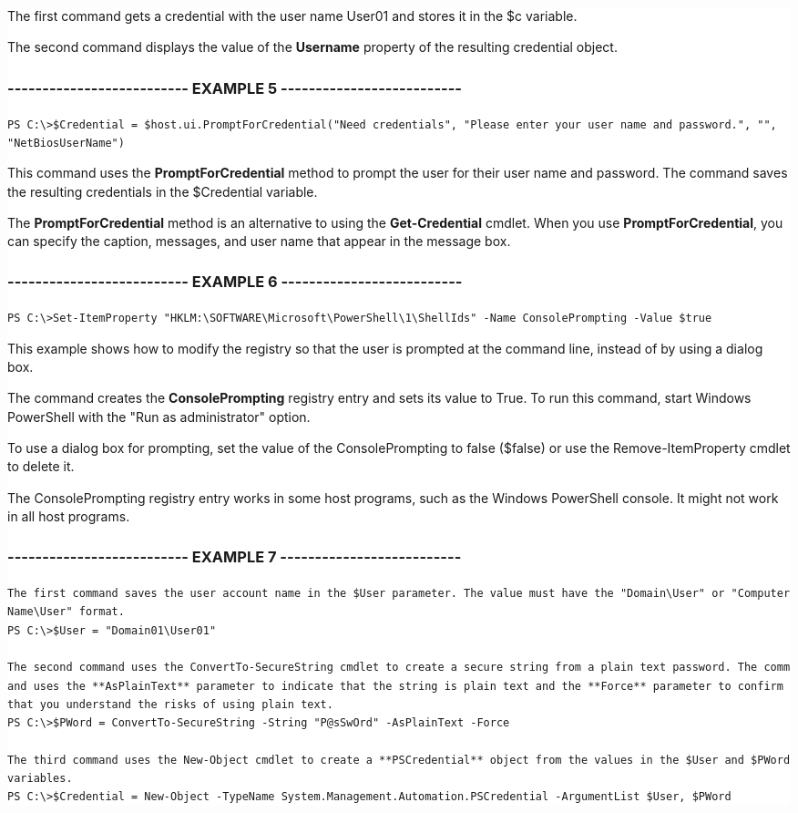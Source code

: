 The first command gets a credential with the user name User01 and stores it in the $c variable.

The second command displays the value of the **Username** property of the resulting credential object.

### -------------------------- EXAMPLE 5 --------------------------
```
PS C:\>$Credential = $host.ui.PromptForCredential("Need credentials", "Please enter your user name and password.", "", "NetBiosUserName")
```

This command uses the **PromptForCredential** method to prompt the user for their user name and password.
The command saves the resulting credentials in the $Credential variable.

The **PromptForCredential** method is an alternative to using the **Get-Credential** cmdlet.
When you use **PromptForCredential**, you can specify the caption, messages, and user name that appear in the message box.

### -------------------------- EXAMPLE 6 --------------------------
```
PS C:\>Set-ItemProperty "HKLM:\SOFTWARE\Microsoft\PowerShell\1\ShellIds" -Name ConsolePrompting -Value $true
```

This example shows how to modify the registry so that the user is prompted at the command line, instead of by using a dialog box.

The command creates the **ConsolePrompting** registry entry and sets its value to True.
To run this command, start Windows PowerShell with the "Run as administrator" option.

To use a dialog box for prompting, set the value of the ConsolePrompting to false ($false) or use the Remove-ItemProperty cmdlet to delete it.

The ConsolePrompting registry entry works in some host programs, such as the Windows PowerShell console.
It might not work in all host programs.

### -------------------------- EXAMPLE 7 --------------------------
```
The first command saves the user account name in the $User parameter. The value must have the "Domain\User" or "ComputerName\User" format.
PS C:\>$User = "Domain01\User01"

The second command uses the ConvertTo-SecureString cmdlet to create a secure string from a plain text password. The command uses the **AsPlainText** parameter to indicate that the string is plain text and the **Force** parameter to confirm that you understand the risks of using plain text.
PS C:\>$PWord = ConvertTo-SecureString -String "P@sSwOrd" -AsPlainText -Force

The third command uses the New-Object cmdlet to create a **PSCredential** object from the values in the $User and $PWord variables.
PS C:\>$Credential = New-Object -TypeName System.Management.Automation.PSCredential -ArgumentList $User, $PWord
```
